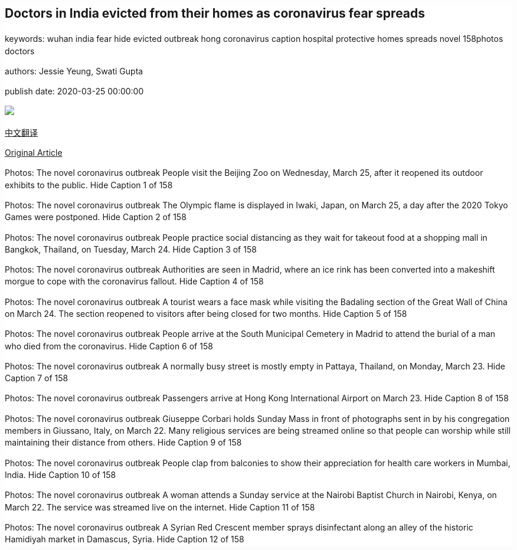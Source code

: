 ## Doctors in India evicted from their homes as coronavirus fear spreads

keywords: wuhan india fear hide evicted outbreak hong coronavirus caption hospital protective homes spreads novel 158photos doctors

authors: Jessie Yeung, Swati Gupta

publish date: 2020-03-25 00:00:00

![](https://cdn.cnn.com/cnnnext/dam/assets/200324021628-06-coronavirus-india-0307-super-tease.jpg)

[中文翻译](Doctors%20in%20India%20evicted%20from%20their%20homes%20as%20coronavirus%20fear%20spreads_zh.md)

[Original Article](https://edition.cnn.com/2020/03/25/asia/india-coronavirus-doctors-discrimination-intl-hnk/index.html)

Photos: The novel coronavirus outbreak People visit the Beijing Zoo on Wednesday, March 25, after it reopened its outdoor exhibits to the public. Hide Caption 1 of 158

Photos: The novel coronavirus outbreak The Olympic flame is displayed in Iwaki, Japan, on March 25, a day after the 2020 Tokyo Games were postponed. Hide Caption 2 of 158

Photos: The novel coronavirus outbreak People practice social distancing as they wait for takeout food at a shopping mall in Bangkok, Thailand, on Tuesday, March 24. Hide Caption 3 of 158

Photos: The novel coronavirus outbreak Authorities are seen in Madrid, where an ice rink has been converted into a makeshift morgue to cope with the coronavirus fallout. Hide Caption 4 of 158

Photos: The novel coronavirus outbreak A tourist wears a face mask while visiting the Badaling section of the Great Wall of China on March 24. The section reopened to visitors after being closed for two months. Hide Caption 5 of 158

Photos: The novel coronavirus outbreak People arrive at the South Municipal Cemetery in Madrid to attend the burial of a man who died from the coronavirus. Hide Caption 6 of 158

Photos: The novel coronavirus outbreak A normally busy street is mostly empty in Pattaya, Thailand, on Monday, March 23. Hide Caption 7 of 158

Photos: The novel coronavirus outbreak Passengers arrive at Hong Kong International Airport on March 23. Hide Caption 8 of 158

Photos: The novel coronavirus outbreak Giuseppe Corbari holds Sunday Mass in front of photographs sent in by his congregation members in Giussano, Italy, on March 22. Many religious services are being streamed online so that people can worship while still maintaining their distance from others. Hide Caption 9 of 158

Photos: The novel coronavirus outbreak People clap from balconies to show their appreciation for health care workers in Mumbai, India. Hide Caption 10 of 158

Photos: The novel coronavirus outbreak A woman attends a Sunday service at the Nairobi Baptist Church in Nairobi, Kenya, on March 22. The service was streamed live on the internet. Hide Caption 11 of 158

Photos: The novel coronavirus outbreak A Syrian Red Crescent member sprays disinfectant along an alley of the historic Hamidiyah market in Damascus, Syria. Hide Caption 12 of 158
